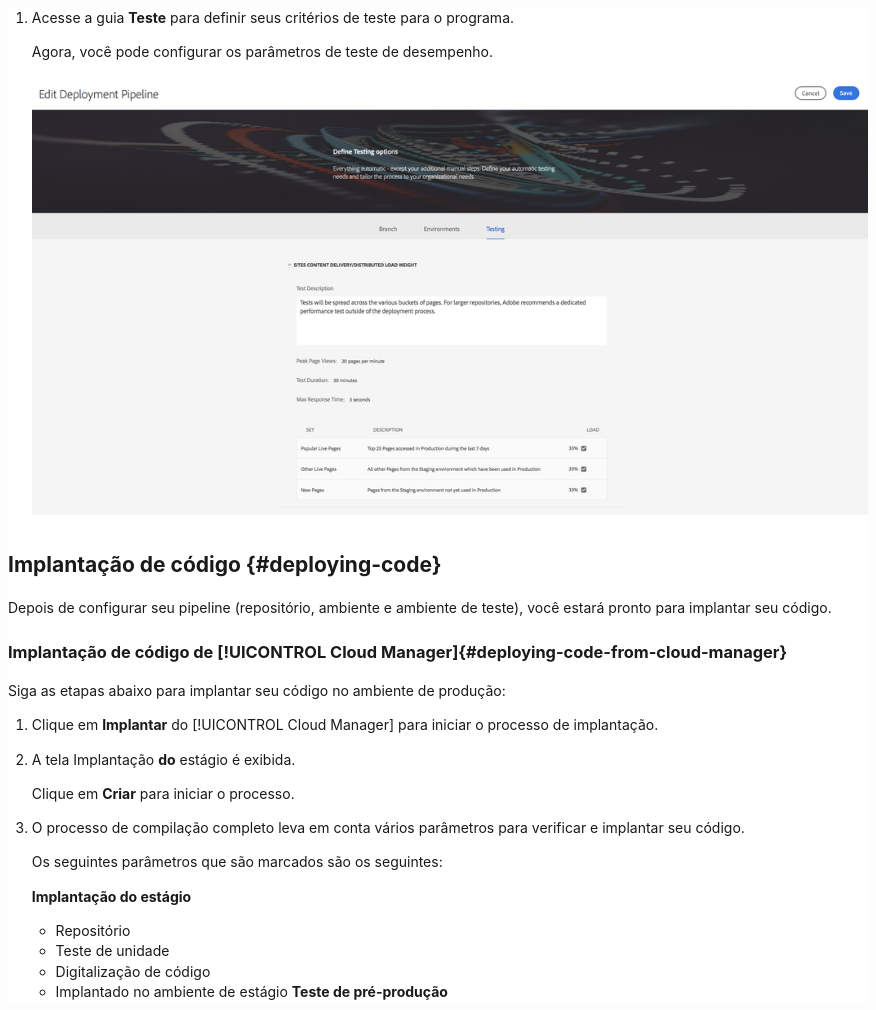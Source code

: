 1. Acesse a guia **Teste** para definir seus critérios de teste para o programa.

   Agora, você pode configurar os parâmetros de teste de desempenho.

   ![](assets/screen_shot_2018-05-06at73750pm.png)

## Implantação de código {#deploying-code}

Depois de configurar seu pipeline (repositório, ambiente e ambiente de teste), você estará pronto para implantar seu código.

### Implantação de código de [!UICONTROL Cloud Manager]{#deploying-code-from-cloud-manager}

Siga as etapas abaixo para implantar seu código no ambiente de produção:

1. Clique em **Implantar** do [!UICONTROL Cloud Manager] para iniciar o processo de implantação.
1. A tela Implantação **do** estágio é exibida.

   Clique em **Criar** para iniciar o processo.

1. O processo de compilação completo leva em conta vários parâmetros para verificar e implantar seu código.

   Os seguintes parâmetros que são marcados são os seguintes:

   **Implantação do estágio**

   * Repositório
   * Teste de unidade
   * Digitalização de código
   * Implantado no ambiente de estágio
   **Teste de pré-produção**
